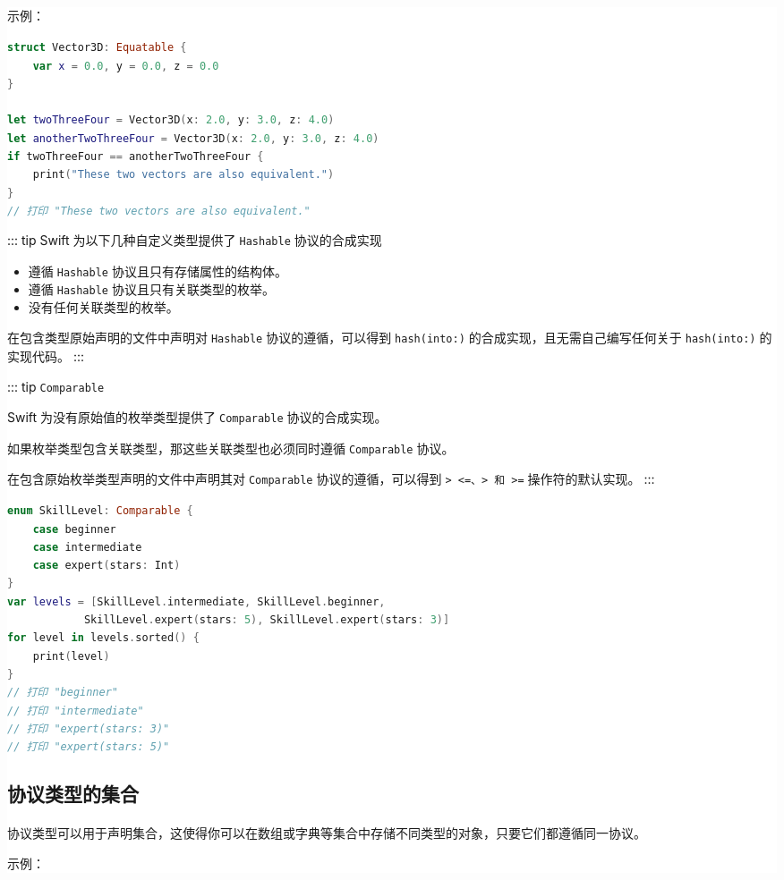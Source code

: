 
示例：

```swift
struct Vector3D: Equatable {
    var x = 0.0, y = 0.0, z = 0.0
}

let twoThreeFour = Vector3D(x: 2.0, y: 3.0, z: 4.0)
let anotherTwoThreeFour = Vector3D(x: 2.0, y: 3.0, z: 4.0)
if twoThreeFour == anotherTwoThreeFour {
    print("These two vectors are also equivalent.")
}
// 打印 "These two vectors are also equivalent."
```


::: tip Swift 为以下几种自定义类型提供了 `Hashable` 协议的合成实现
- 遵循 `Hashable` 协议且只有存储属性的结构体。
- 遵循 `Hashable` 协议且只有关联类型的枚举。
- 没有任何关联类型的枚举。

在包含类型原始声明的文件中声明对 `Hashable` 协议的遵循，可以得到 `hash(into:)` 的合成实现，且无需自己编写任何关于 `hash(into:)` 的实现代码。
:::

::: tip `Comparable`


Swift 为没有原始值的枚举类型提供了 `Comparable` 协议的合成实现。

如果枚举类型包含关联类型，那这些关联类型也必须同时遵循 `Comparable` 协议。

在包含原始枚举类型声明的文件中声明其对 `Comparable` 协议的遵循，可以得到 `> <=、> 和 >=` 操作符的默认实现。
:::

```swift
enum SkillLevel: Comparable {
    case beginner
    case intermediate
    case expert(stars: Int)
}
var levels = [SkillLevel.intermediate, SkillLevel.beginner,
            SkillLevel.expert(stars: 5), SkillLevel.expert(stars: 3)]
for level in levels.sorted() {
    print(level)
}
// 打印 "beginner"
// 打印 "intermediate"
// 打印 "expert(stars: 3)"
// 打印 "expert(stars: 5)"
```

## 协议类型的集合

协议类型可以用于声明集合，这使得你可以在数组或字典等集合中存储不同类型的对象，只要它们都遵循同一协议。

示例：
